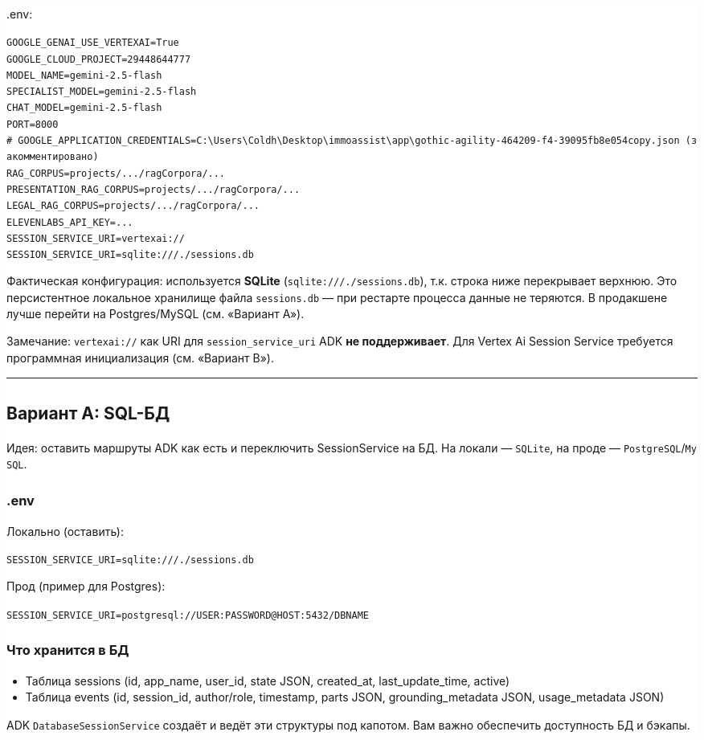 .env:

```
GOOGLE_GENAI_USE_VERTEXAI=True
GOOGLE_CLOUD_PROJECT=29448644777
MODEL_NAME=gemini-2.5-flash
SPECIALIST_MODEL=gemini-2.5-flash
CHAT_MODEL=gemini-2.5-flash
PORT=8000
# GOOGLE_APPLICATION_CREDENTIALS=C:\Users\Coldh\Desktop\immoassist\app\gothic-agility-464209-f4-39095fb8e054copy.json (закомментировано)
RAG_CORPUS=projects/.../ragCorpora/...
PRESENTATION_RAG_CORPUS=projects/.../ragCorpora/...
LEGAL_RAG_CORPUS=projects/.../ragCorpora/...
ELEVENLABS_API_KEY=...
SESSION_SERVICE_URI=vertexai://
SESSION_SERVICE_URI=sqlite:///./sessions.db
```

Фактическая конфигурация: используется **SQLite** (`sqlite:///./sessions.db`), т.к. строка ниже перекрывает верхнюю. Это персистентное локальное хранилище файла `sessions.db` — при рестарте процесса данные не теряются. В продакшене лучше перейти на Postgres/MySQL (см. «Вариант A»).

Замечание: `vertexai://` как URI для `session_service_uri` ADK **не поддерживает**. Для Vertex Ai Session Service требуется программная инициализация (см. «Вариант B»).

---

## Вариант A: SQL-БД

Идея: оставить маршруты ADK как есть и переключить SessionService на БД. На локали — `SQLite`, на проде — `PostgreSQL`/`MySQL`.

### .env

Локально (оставить):

```
SESSION_SERVICE_URI=sqlite:///./sessions.db
```

Прод (пример для Postgres):

```
SESSION_SERVICE_URI=postgresql://USER:PASSWORD@HOST:5432/DBNAME
```

### Что хранится в БД

- Таблица sessions (id, app_name, user_id, state JSON, created_at, last_update_time, active)
- Таблица events (id, session_id, author/role, timestamp, parts JSON, grounding_metadata JSON, usage_metadata JSON)

ADK `DatabaseSessionService` создаёт и ведёт эти структуры под капотом. Вам важно обеспечить доступность БД и бэкапы.
